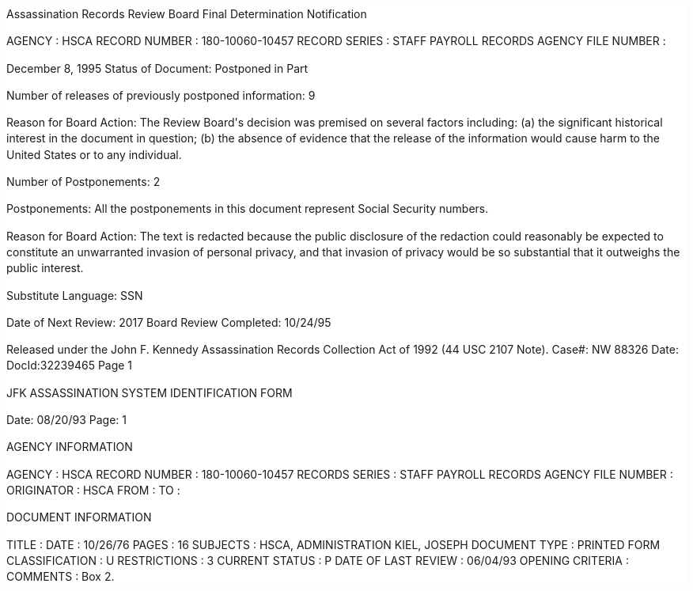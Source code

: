 Assassination Records Review Board
Final Determination Notification

AGENCY : HSCA
RECORD NUMBER : 180-10060-10457
RECORD SERIES : STAFF PAYROLL RECORDS
AGENCY FILE NUMBER :

December 8, 1995
Status of Document: Postponed in Part

Number of releases of previously postponed information: 9

Reason for Board Action: The Review Board's decision was premised on several factors
including: (a) the significant historical interest in the document in question; (b) the
absence of evidence that the release of the information would cause harm to the United
States or to any individual.

Number of Postponements: 2

Postponements: All the postponements in this document represent Social Security numbers.

Reason for Board Action: The text is redacted because the public disclosure of the redaction could
reasonably be expected to constitute an unwarranted invasion of personal privacy, and that invasion of
privacy would be so substantial that it outweighs the public interest.

Substitute Language: SSN

Date of Next Review: 2017
Board Review Completed: 10/24/95

Released under the John F.
Kennedy Assassination
Records Collection Act of
1992 (44 USC 2107 Note).
Case#: NW 88326 Date:
DocId:32239465 Page 1

JFK ASSASSINATION SYSTEM
IDENTIFICATION FORM

Date: 08/20/93
Page: 1

AGENCY INFORMATION

AGENCY : HSCA
RECORD NUMBER : 180-10060-10457
RECORDS SERIES : STAFF PAYROLL RECORDS
AGENCY FILE NUMBER :
ORIGINATOR : HSCA
FROM :
TO :

DOCUMENT INFORMATION

TITLE :
DATE : 10/26/76
PAGES : 16
SUBJECTS :
HSCA, ADMINISTRATION
KIEL, JOSEPH
DOCUMENT TYPE : PRINTED FORM
CLASSIFICATION : U
RESTRICTIONS : 3
CURRENT STATUS : P
DATE OF LAST REVIEW : 06/04/93
OPENING CRITERIA :
COMMENTS :
Box 2.